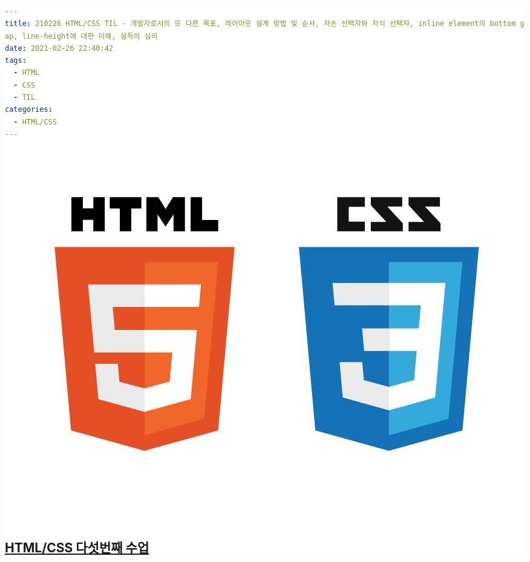 ```yaml
---
title: 210226 HTML/CSS TIL - 개발자로서의 또 다른 목표, 레이아웃 설계 방법 및 순서, 자손 선택자와 자식 선택자, inline element의 bottom gap, line-height에 대한 이해, 설득의 심리
date: 2021-02-26 22:40:42
tags:
  - HTML
  - CSS
  - TIL
categories:
  - HTML/CSS
---
```


<div align="center">
  <img src="/images/post_images/html_css_logo.png" alt="HTML/CSS"/>
</div>

## <ins><b>HTML/CSS 다섯번째 수업</b></ins>
